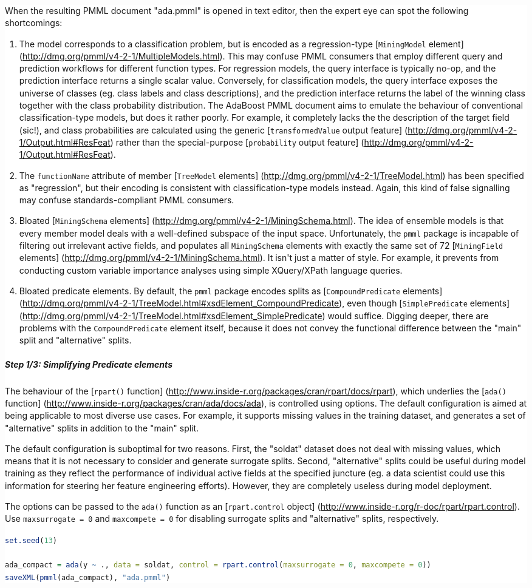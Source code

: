 When the resulting PMML document "ada.pmml" is opened in text editor, then the expert eye can spot the following shortcomings:

1. The model corresponds to a classification problem, but is encoded as a regression-type [`MiningModel` element] (http://dmg.org/pmml/v4-2-1/MultipleModels.html). This may confuse PMML consumers that employ different query and prediction workflows for different function types. For regression models, the query interface is typically no-op, and the prediction interface returns a single scalar value. Conversely, for classification models, the query interface exposes the universe of classes (eg. class labels and class descriptions), and the prediction interface returns the label of the winning class together with the class probability distribution. The AdaBoost PMML document aims to emulate the behaviour of conventional classification-type models, but does it rather poorly. For example, it completely lacks the the description of the target field (sic!), and class probabilities are calculated using the generic [`transformedValue` output feature] (http://dmg.org/pmml/v4-2-1/Output.html#ResFeat) rather than the special-purpose [`probability` output feature] (http://dmg.org/pmml/v4-2-1/Output.html#ResFeat).

2. The `functionName` attribute of member [`TreeModel` elements] (http://dmg.org/pmml/v4-2-1/TreeModel.html) has been specified as "regression", but their encoding is consistent with classification-type models instead. Again, this kind of false signalling may confuse standards-compliant PMML consumers.

3. Bloated [`MiningSchema` elements] (http://dmg.org/pmml/v4-2-1/MiningSchema.html). The idea of ensemble models is that every member model deals with a well-defined subspace of the input space. Unfortunately, the `pmml` package is incapable of filtering out irrelevant active fields, and populates all `MiningSchema` elements with exactly the same set of 72 [`MiningField` elements] (http://dmg.org/pmml/v4-2-1/MiningSchema.html). It isn't just a matter of style. For example, it prevents from conducting custom variable importance analyses using simple XQuery/XPath language queries.

4. Bloated predicate elements. By default, the `pmml` package encodes splits as [`CompoundPredicate` elements] (http://dmg.org/pmml/v4-2-1/TreeModel.html#xsdElement_CompoundPredicate), even though [`SimplePredicate` elements] (http://dmg.org/pmml/v4-2-1/TreeModel.html#xsdElement_SimplePredicate) would suffice. Digging deeper, there are problems with the `CompoundPredicate` element itself, because it does not convey the functional difference between the "main" split and "alternative" splits.

##### Step 1/3: Simplifying Predicate elements #####

The behaviour of the [`rpart()` function] (http://www.inside-r.org/packages/cran/rpart/docs/rpart), which underlies the [`ada()` function] (http://www.inside-r.org/packages/cran/ada/docs/ada), is controlled using options. The default configuration is aimed at being applicable to most diverse use cases. For example, it supports missing values in the training dataset, and generates a set of "alternative" splits in addition to the "main" split.

The default configuration is suboptimal for two reasons. First, the "soldat" dataset does not deal with missing values, which means that it is not necessary to consider and generate surrogate splits. Second, "alternative" splits could be useful during model training as they reflect the performance of individual active fields at the specified juncture (eg. a data scientist could use this information for steering her feature engineering efforts). However, they are completely useless during model deployment.

The options can be passed to the `ada()` function as an [`rpart.control` object] (http://www.inside-r.org/r-doc/rpart/rpart.control). Use `maxsurrogate = 0` and `maxcompete = 0` for disabling surrogate splits and "alternative" splits, respectively.

``` r
set.seed(13)

ada_compact = ada(y ~ ., data = soldat, control = rpart.control(maxsurrogate = 0, maxcompete = 0))
saveXML(pmml(ada_compact), "ada.pmml")
```
